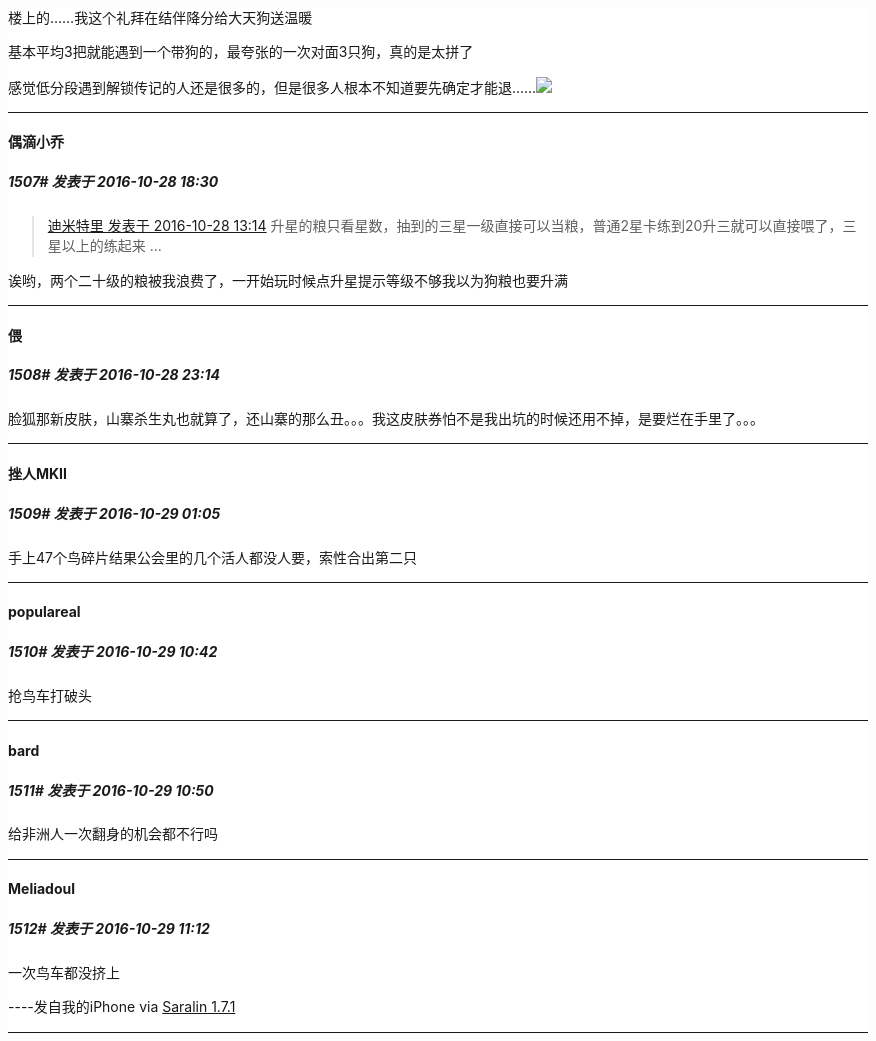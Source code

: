 楼上的……我这个礼拜在结伴降分给大天狗送温暖

基本平均3把就能遇到一个带狗的，最夸张的一次对面3只狗，真的是太拼了

感觉低分段遇到解锁传记的人还是很多的，但是很多人根本不知道要先确定才能退……<img src="https://static.saraba1st.com/image/smiley/face/02.gif" referrerpolicy="no-referrer">

*****

####  偶滴小乔  
##### 1507#       发表于 2016-10-28 18:30

<blockquote><a href="httphttps://bbs.saraba1st.com/2b/forum.php?mod=redirect&amp;amp;goto=findpost&amp;amp;pid=33999085&amp;amp;ptid=1315258" target="_blank">迪米特里 发表于 2016-10-28 13:14</a>
升星的粮只看星数，抽到的三星一级直接可以当粮，普通2星卡练到20升三就可以直接喂了，三星以上的练起来 ...</blockquote>
诶哟，两个二十级的粮被我浪费了，一开始玩时候点升星提示等级不够我以为狗粮也要升满

*****

####  偎  
##### 1508#       发表于 2016-10-28 23:14

脸狐那新皮肤，山寨杀生丸也就算了，还山寨的那么丑。。。我这皮肤券怕不是我出坑的时候还用不掉，是要烂在手里了。。。

*****

####  挫人MKII  
##### 1509#       发表于 2016-10-29 01:05

手上47个鸟碎片结果公会里的几个活人都没人要，索性合出第二只

*****

####  populareal  
##### 1510#       发表于 2016-10-29 10:42

抢鸟车打破头

*****

####  bard  
##### 1511#       发表于 2016-10-29 10:50

给非洲人一次翻身的机会都不行吗

*****

####  Meliadoul  
##### 1512#       发表于 2016-10-29 11:12

一次鸟车都没挤上

----发自我的iPhone via [Saralin 1.7.1](https://itunes.apple.com/cn/app/saralin/id1086444812)

*****
